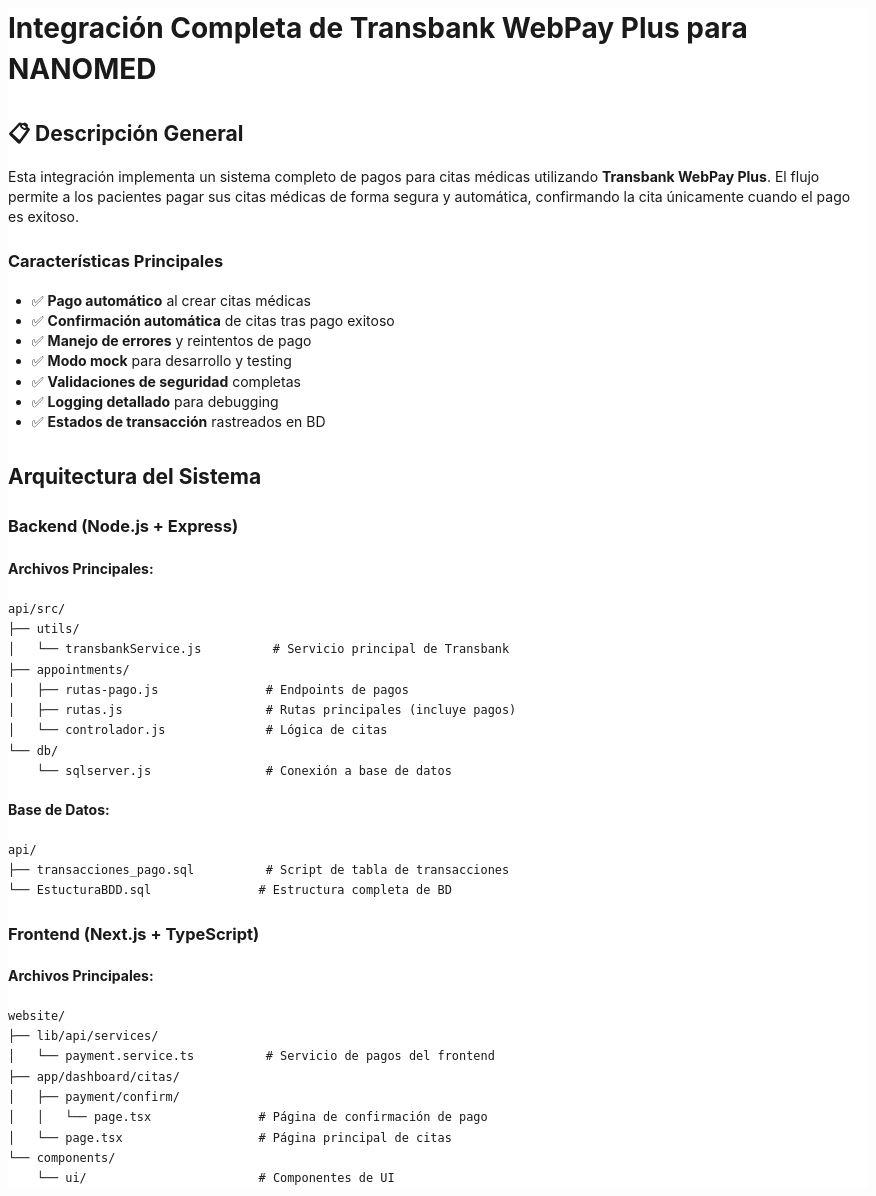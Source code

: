 # Integración Completa de Transbank WebPay Plus para NANOMED

## 📋 Descripción General

Esta integración implementa un sistema completo de pagos para citas médicas utilizando **Transbank WebPay Plus**. El flujo permite a los pacientes pagar sus citas médicas de forma segura y automática, confirmando la cita únicamente cuando el pago es exitoso.

### Características Principales

- ✅ **Pago automático** al crear citas médicas
- ✅ **Confirmación automática** de citas tras pago exitoso
- ✅ **Manejo de errores** y reintentos de pago
- ✅ **Modo mock** para desarrollo y testing
- ✅ **Validaciones de seguridad** completas
- ✅ **Logging detallado** para debugging
- ✅ **Estados de transacción** rastreados en BD

## Arquitectura del Sistema

### Backend (Node.js + Express)

#### Archivos Principales:
```
api/src/
├── utils/
│   └── transbankService.js          # Servicio principal de Transbank
├── appointments/
│   ├── rutas-pago.js               # Endpoints de pagos
│   ├── rutas.js                    # Rutas principales (incluye pagos)
│   └── controlador.js              # Lógica de citas
└── db/
    └── sqlserver.js                # Conexión a base de datos
```

#### Base de Datos:
```
api/
├── transacciones_pago.sql          # Script de tabla de transacciones
└── EstucturaBDD.sql               # Estructura completa de BD
```

### Frontend (Next.js + TypeScript)

#### Archivos Principales:
```
website/
├── lib/api/services/
│   └── payment.service.ts          # Servicio de pagos del frontend
├── app/dashboard/citas/
│   ├── payment/confirm/
│   │   └── page.tsx               # Página de confirmación de pago
│   └── page.tsx                   # Página principal de citas
└── components/
    └── ui/                        # Componentes de UI
```
